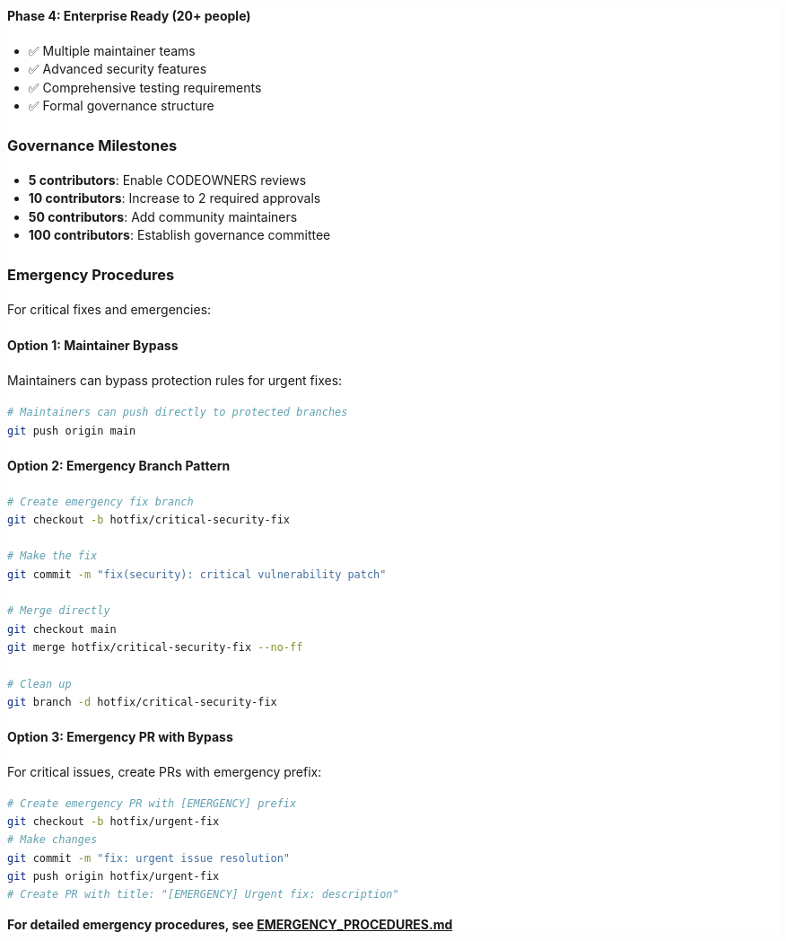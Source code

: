 #### Phase 4: Enterprise Ready (20+ people)
- ✅ Multiple maintainer teams
- ✅ Advanced security features
- ✅ Comprehensive testing requirements
- ✅ Formal governance structure

### Governance Milestones

- **5 contributors**: Enable CODEOWNERS reviews
- **10 contributors**: Increase to 2 required approvals
- **50 contributors**: Add community maintainers
- **100 contributors**: Establish governance committee

### Emergency Procedures

For critical fixes and emergencies:

#### Option 1: Maintainer Bypass
Maintainers can bypass protection rules for urgent fixes:
```bash
# Maintainers can push directly to protected branches
git push origin main
```

#### Option 2: Emergency Branch Pattern
```bash
# Create emergency fix branch
git checkout -b hotfix/critical-security-fix

# Make the fix
git commit -m "fix(security): critical vulnerability patch"

# Merge directly
git checkout main
git merge hotfix/critical-security-fix --no-ff

# Clean up
git branch -d hotfix/critical-security-fix
```

#### Option 3: Emergency PR with Bypass
For critical issues, create PRs with emergency prefix:
```bash
# Create emergency PR with [EMERGENCY] prefix
git checkout -b hotfix/urgent-fix
# Make changes
git commit -m "fix: urgent issue resolution"
git push origin hotfix/urgent-fix
# Create PR with title: "[EMERGENCY] Urgent fix: description"
```

**For detailed emergency procedures, see [EMERGENCY_PROCEDURES.md](.github/EMERGENCY_PROCEDURES.md)**
